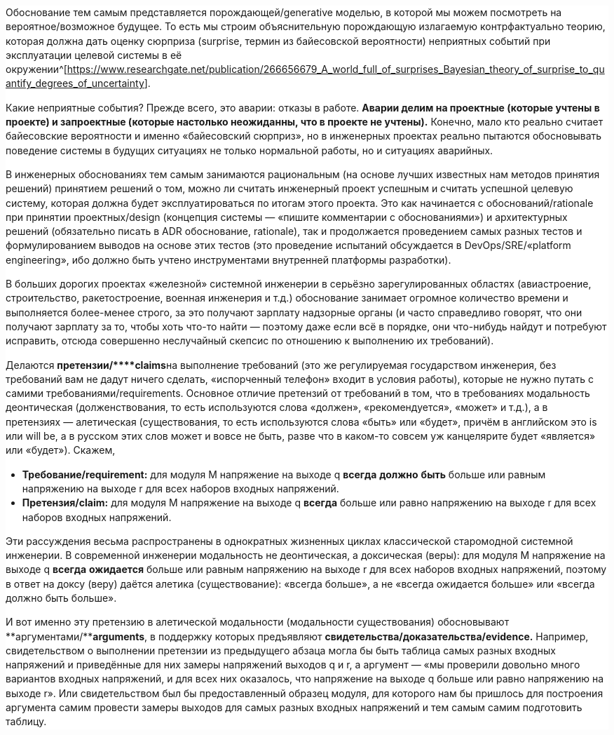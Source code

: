 Обоснование тем самым представляется порождающей/generative моделью, в которой мы можем посмотреть на вероятное/возможное будущее. То есть мы строим объяснительную порождающую излагаемую контрфактуально теорию, которая должна дать оценку сюрприза (surprise, термин из байесовской вероятности) неприятных событий при эксплуатации целевой системы в её окружении^[<https://www.researchgate.net/publication/266656679_A_world_full_of_surprises_Bayesian_theory_of_surprise_to_quantify_degrees_of_uncertainty>].

Какие неприятные события? Прежде всего, это аварии: отказы в работе. **Аварии делим на проектные (которые учтены в проекте) и запроектные (которые настолько неожиданны, что в проекте не учтены).** Конечно, мало кто реально считает байесовские вероятности и именно «байесовский сюрприз», но в инженерных проектах реально пытаются обосновывать поведение системы в будущих ситуациях не только нормальной работы, но и ситуациях аварийных.

В инженерных обоснованиях тем самым занимаются рациональным (на основе лучших известных нам методов принятия решений) принятием решений о том, можно ли считать инженерный проект успешным и считать успешной целевую систему, которая должна будет эксплуатироваться по итогам этого проекта. Это как начинается с обоснований/rationale при принятии проектных/design (концепция системы — «пишите комментарии с обоснованиями») и архитектурных решений (обязательно писать в ADR обоснование, rationale), так и продолжается проведением самых разных тестов и формулированием выводов на основе этих тестов (это проведение испытаний обсуждается в DevOps/SRE/«platform engineering», ибо должно быть учтено инструментами внутренней платформы разработки).

В больших дорогих проектах «железной» системной инженерии в серьёзно зарегулированных областях (авиастроение, строительство, ракетостроение, военная инженерия и т.д.) обоснование занимает огромное количество времени и выполняется более-менее строго, за это получают зарплату надзорные органы (и часто справедливо говорят, что они получают зарплату за то, чтобы хоть что-то найти — поэтому даже если всё в порядке, они что-нибудь найдут и потребуют исправить, отсюда совершенно неслучайный скепсис по отношению к выполнению их требований).

Делаются **претензи****и****/****claims**на выполнение требований (это же регулируемая государством инженерия, без требований вам не дадут ничего сделать, «испорченный телефон» входит в условия работы), которые не нужно путать с самими требованиями/requirements. Основное отличие претензий от требований в том, что в требованиях модальность деонтическая (долженствования, то есть используются слова «должен», «рекомендуется», «может» и т.д.), а в претензиях — алетическая (существования, то есть используются слова «быть» или «будет», причём в английском это is или will be, а в русском этих слов может и вовсе не быть, разве что в каком-то совсем уж канцелярите будет «является» или «будет»). Скажем,

* **Т****ребование****/****requirement****:** для модуля М напряжение на выходе q **всегда** **должно** **быть** больше или равным напряжению на выходе r для всех наборов входных напряжений.
* **П****ретензия****/****claim****:** для модуля М напряжение на выходе q **всегда** больше или равно напряжению на выходе r для всех наборов входных напряжений.

Эти рассуждения весьма распространены в однократных жизненных циклах классической старомодной системной инженерии. В современной инженерии модальность не деонтическая, а доксическая (веры): для модуля М напряжение на выходе q **всегда** **ожидается** больше или равным напряжению на выходе r для всех наборов входных напряжений, поэтому в ответ на доксу (веру) даётся алетика (существование): «всегда больше», а не «всегда ожидается больше» или «всегда должно быть больше».

И вот именно эту претензию в алетической модальности (модальности существования) обосновывают **аргументами/****arguments**, в поддержку которых предъявляют **свидетельства/доказательства/****evidence****.** Например, свидетельством о выполнении претензии из предыдущего абзаца могла бы быть таблица самых разных входных напряжений и приведённые для них замеры напряжений выходов q и r, а аргумент — «мы проверили довольно много вариантов входных напряжений, и для всех них оказалось, что напряжение на выходе q больше или равно напряжению на выходе r». Или свидетельством был бы предоставленный образец модуля, для которого нам бы пришлось для построения аргумента самим провести замеры выходов для самых разных входных напряжений и тем самым самим подготовить таблицу.
